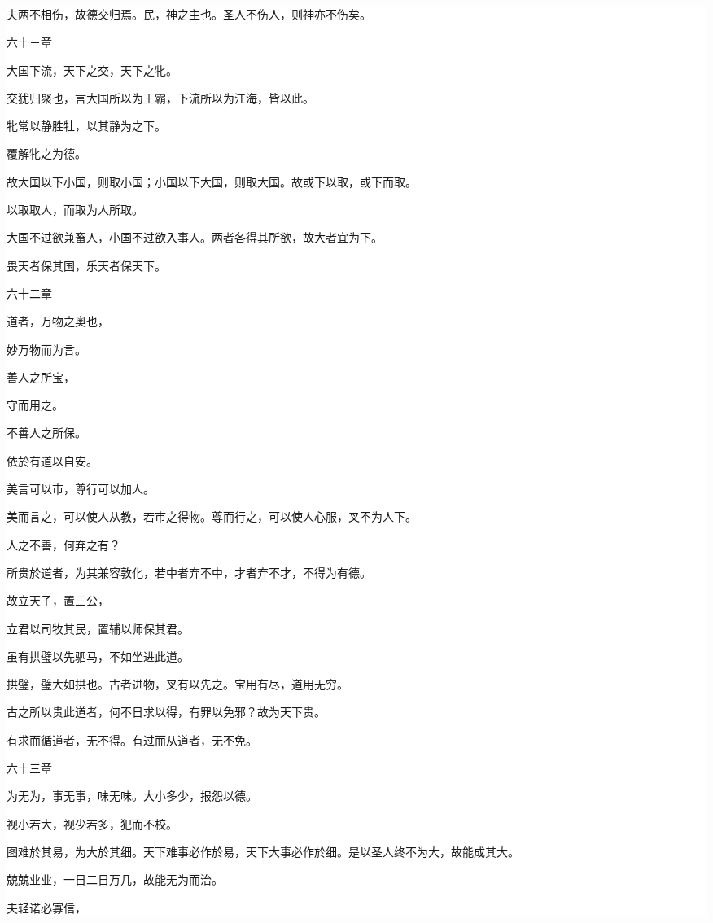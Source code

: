 夫两不相伤，故德交归焉。民，神之主也。圣人不伤人，则神亦不伤矣。  

六十－章  

大国下流，天下之交，天下之牝。  

交犹归聚也，言大国所以为王霸，下流所以为江海，皆以此。  

牝常以静胜牡，以其静为之下。  

覆解牝之为德。  

故大国以下小国，则取小国；小国以下大国，则取大国。故或下以取，或下而取。  

以取取人，而取为人所取。  

大国不过欲兼畜人，小国不过欲入事人。两者各得其所欲，故大者宜为下。  

畏天者保其国，乐天者保天下。  

六十二章  

道者，万物之奥也，  

妙万物而为言。  

善人之所宝，  

守而用之。  

不善人之所保。  

依於有道以自安。  

美言可以市，尊行可以加人。  

美而言之，可以使人从教，若市之得物。尊而行之，可以使人心服，叉不为人下。  

人之不善，何弃之有？  

所贵於道者，为其兼容敦化，若中者弃不中，才者弃不才，不得为有德。  

故立天子，置三公，  

立君以司牧其民，置辅以师保其君。  

虽有拱璧以先驷马，不如坐进此道。  

拱璧，璧大如拱也。古者进物，叉有以先之。宝用有尽，道用无穷。  

古之所以贵此道者，何不日求以得，有罪以免邪？故为天下贵。  

有求而循道者，无不得。有过而从道者，无不免。  

六十三章  

为无为，事无事，味无味。大小多少，报怨以德。  

视小若大，视少若多，犯而不校。  

图难於其易，为大於其细。天下难事必作於易，天下大事必作於细。是以圣人终不为大，故能成其大。  

兢兢业业，一日二日万几，故能无为而治。  

夫轻诺必寡信，  
